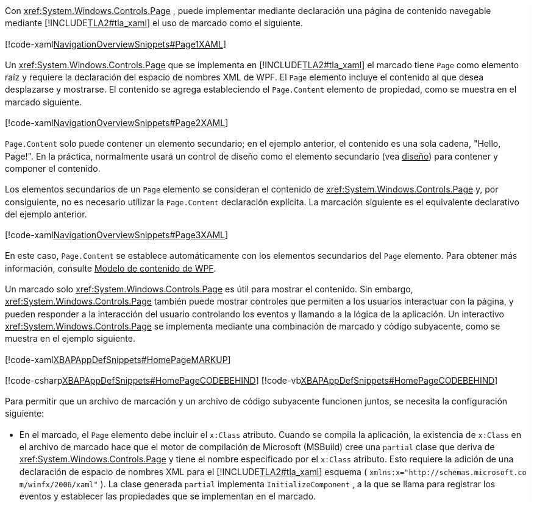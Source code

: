 Con <xref:System.Windows.Controls.Page> , puede implementar mediante declaración una página de contenido navegable mediante [!INCLUDE[TLA2#tla_xaml](../../../../includes/tla2sharptla-xaml-md.md)] el uso de marcado como el siguiente.

[!code-xaml[NavigationOverviewSnippets#Page1XAML](~/samples/snippets/csharp/VS_Snippets_Wpf/NavigationOverviewSnippets/CSharp/Page1.xaml#page1xaml)]

Un <xref:System.Windows.Controls.Page> que se implementa en [!INCLUDE[TLA2#tla_xaml](../../../../includes/tla2sharptla-xaml-md.md)] el marcado tiene `Page` como elemento raíz y requiere la declaración del espacio de nombres XML de WPF. El `Page` elemento incluye el contenido al que desea desplazarse y mostrarse. El contenido se agrega estableciendo el `Page.Content` elemento de propiedad, como se muestra en el marcado siguiente.

[!code-xaml[NavigationOverviewSnippets#Page2XAML](~/samples/snippets/csharp/VS_Snippets_Wpf/NavigationOverviewSnippets/CSharp/Page2.xaml#page2xaml)]

`Page.Content` solo puede contener un elemento secundario; en el ejemplo anterior, el contenido es una sola cadena, "Hello, Page!". En la práctica, normalmente usará un control de diseño como el elemento secundario (vea [diseño](../advanced/layout.md)) para contener y componer el contenido.

Los elementos secundarios de un `Page` elemento se consideran el contenido de <xref:System.Windows.Controls.Page> y, por consiguiente, no es necesario utilizar la `Page.Content` declaración explícita. La marcación siguiente es el equivalente declarativo del ejemplo anterior.

[!code-xaml[NavigationOverviewSnippets#Page3XAML](~/samples/snippets/csharp/VS_Snippets_Wpf/NavigationOverviewSnippets/CSharp/Page3.xaml#page3xaml)]

En este caso, `Page.Content` se establece automáticamente con los elementos secundarios del `Page` elemento. Para obtener más información, consulte [Modelo de contenido de WPF](../controls/wpf-content-model.md).

Un marcado solo <xref:System.Windows.Controls.Page> es útil para mostrar el contenido. Sin embargo, <xref:System.Windows.Controls.Page> también puede mostrar controles que permiten a los usuarios interactuar con la página, y pueden responder a la interacción del usuario controlando los eventos y llamando a la lógica de la aplicación. Un interactivo <xref:System.Windows.Controls.Page> se implementa mediante una combinación de marcado y código subyacente, como se muestra en el ejemplo siguiente.

[!code-xaml[XBAPAppDefSnippets#HomePageMARKUP](~/samples/snippets/csharp/VS_Snippets_Wpf/XBAPAppDefSnippets/CSharp/HomePage.xaml#homepagemarkup)]

[!code-csharp[XBAPAppDefSnippets#HomePageCODEBEHIND](~/samples/snippets/csharp/VS_Snippets_Wpf/XBAPAppDefSnippets/CSharp/HomePage.xaml.cs#homepagecodebehind)]
[!code-vb[XBAPAppDefSnippets#HomePageCODEBEHIND](~/samples/snippets/visualbasic/VS_Snippets_Wpf/XBAPAppDefSnippets/VisualBasic/HomePage.xaml.vb#homepagecodebehind)]

Para permitir que un archivo de marcación y un archivo de código subyacente funcionen juntos, se necesita la configuración siguiente:

- En el marcado, el `Page` elemento debe incluir el `x:Class` atributo. Cuando se compila la aplicación, la existencia de `x:Class` en el archivo de marcado hace que el motor de compilación de Microsoft (MSBuild) cree una `partial` clase que deriva de <xref:System.Windows.Controls.Page> y tiene el nombre especificado por el `x:Class` atributo. Esto requiere la adición de una declaración de espacio de nombres XML para el [!INCLUDE[TLA2#tla_xaml](../../../../includes/tla2sharptla-xaml-md.md)] esquema ( `xmlns:x="http://schemas.microsoft.com/winfx/2006/xaml"` ). La clase generada `partial` implementa `InitializeComponent` , a la que se llama para registrar los eventos y establecer las propiedades que se implementan en el marcado.
